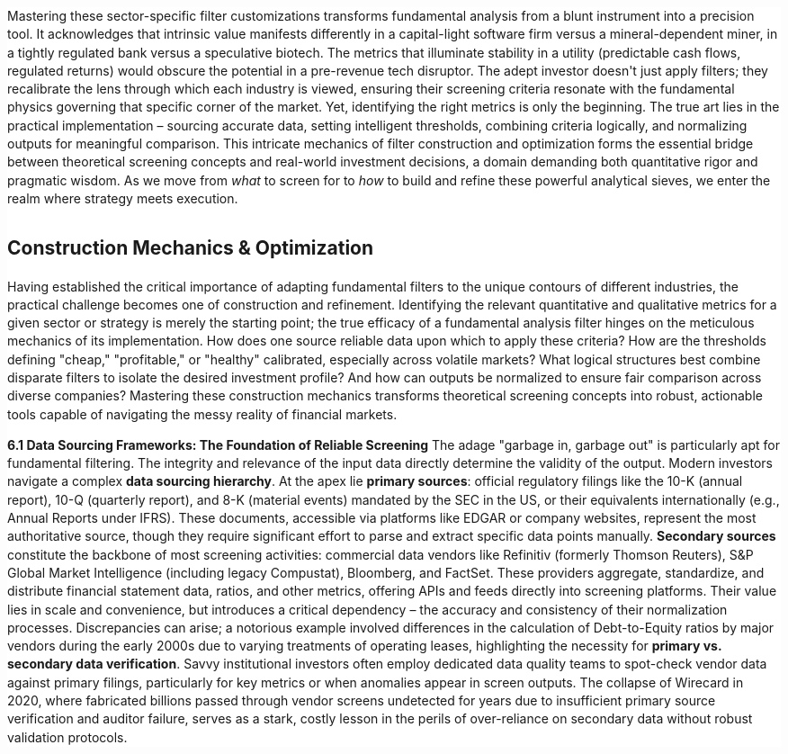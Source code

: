 Mastering these sector-specific filter customizations transforms fundamental analysis from a blunt instrument into a precision tool. It acknowledges that intrinsic value manifests differently in a capital-light software firm versus a mineral-dependent miner, in a tightly regulated bank versus a speculative biotech. The metrics that illuminate stability in a utility (predictable cash flows, regulated returns) would obscure the potential in a pre-revenue tech disruptor. The adept investor doesn't just apply filters; they recalibrate the lens through which each industry is viewed, ensuring their screening criteria resonate with the fundamental physics governing that specific corner of the market. Yet, identifying the right metrics is only the beginning. The true art lies in the practical implementation – sourcing accurate data, setting intelligent thresholds, combining criteria logically, and normalizing outputs for meaningful comparison. This intricate mechanics of filter construction and optimization forms the essential bridge between theoretical screening concepts and real-world investment decisions, a domain demanding both quantitative rigor and pragmatic wisdom. As we move from *what* to screen for to *how* to build and refine these powerful analytical sieves, we enter the realm where strategy meets execution.

## Construction Mechanics & Optimization

Having established the critical importance of adapting fundamental filters to the unique contours of different industries, the practical challenge becomes one of construction and refinement. Identifying the relevant quantitative and qualitative metrics for a given sector or strategy is merely the starting point; the true efficacy of a fundamental analysis filter hinges on the meticulous mechanics of its implementation. How does one source reliable data upon which to apply these criteria? How are the thresholds defining "cheap," "profitable," or "healthy" calibrated, especially across volatile markets? What logical structures best combine disparate filters to isolate the desired investment profile? And how can outputs be normalized to ensure fair comparison across diverse companies? Mastering these construction mechanics transforms theoretical screening concepts into robust, actionable tools capable of navigating the messy reality of financial markets.

**6.1 Data Sourcing Frameworks: The Foundation of Reliable Screening**
The adage "garbage in, garbage out" is particularly apt for fundamental filtering. The integrity and relevance of the input data directly determine the validity of the output. Modern investors navigate a complex **data sourcing hierarchy**. At the apex lie **primary sources**: official regulatory filings like the 10-K (annual report), 10-Q (quarterly report), and 8-K (material events) mandated by the SEC in the US, or their equivalents internationally (e.g., Annual Reports under IFRS). These documents, accessible via platforms like EDGAR or company websites, represent the most authoritative source, though they require significant effort to parse and extract specific data points manually. **Secondary sources** constitute the backbone of most screening activities: commercial data vendors like Refinitiv (formerly Thomson Reuters), S&P Global Market Intelligence (including legacy Compustat), Bloomberg, and FactSet. These providers aggregate, standardize, and distribute financial statement data, ratios, and other metrics, offering APIs and feeds directly into screening platforms. Their value lies in scale and convenience, but introduces a critical dependency – the accuracy and consistency of their normalization processes. Discrepancies can arise; a notorious example involved differences in the calculation of Debt-to-Equity ratios by major vendors during the early 2000s due to varying treatments of operating leases, highlighting the necessity for **primary vs. secondary data verification**. Savvy institutional investors often employ dedicated data quality teams to spot-check vendor data against primary filings, particularly for key metrics or when anomalies appear in screen outputs. The collapse of Wirecard in 2020, where fabricated billions passed through vendor screens undetected for years due to insufficient primary source verification and auditor failure, serves as a stark, costly lesson in the perils of over-reliance on secondary data without robust validation protocols.
